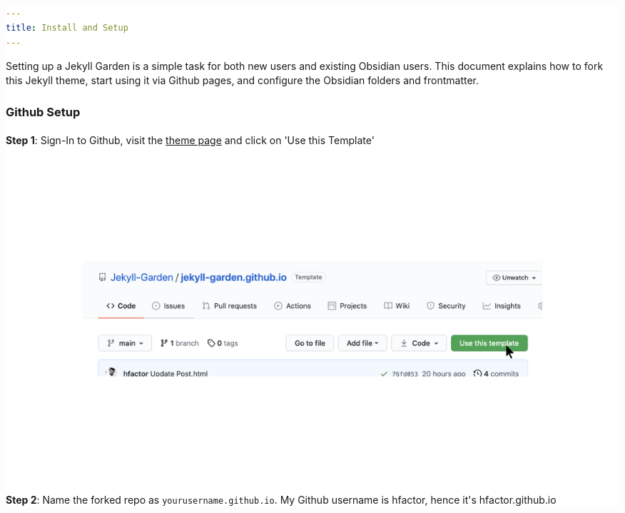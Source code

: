 ```yaml
---
title: Install and Setup
---
```


Setting up a Jekyll Garden is a simple task for both new users and existing Obsidian users. This document explains how to fork this Jekyll theme, start using it via Github pages, and configure the Obsidian folders and frontmatter. 

### Github Setup

**Step 1**: Sign-In to Github, visit the [theme page](https://github.com/Jekyll-Garden/jekyll-garden.github.io) and click on 'Use this Template'

<img src="../assets/img/1-how-to.png" width="100%">

**Step 2**: Name the forked repo as `yourusername.github.io`. My Github username is hfactor, hence it's hfactor.github.io
